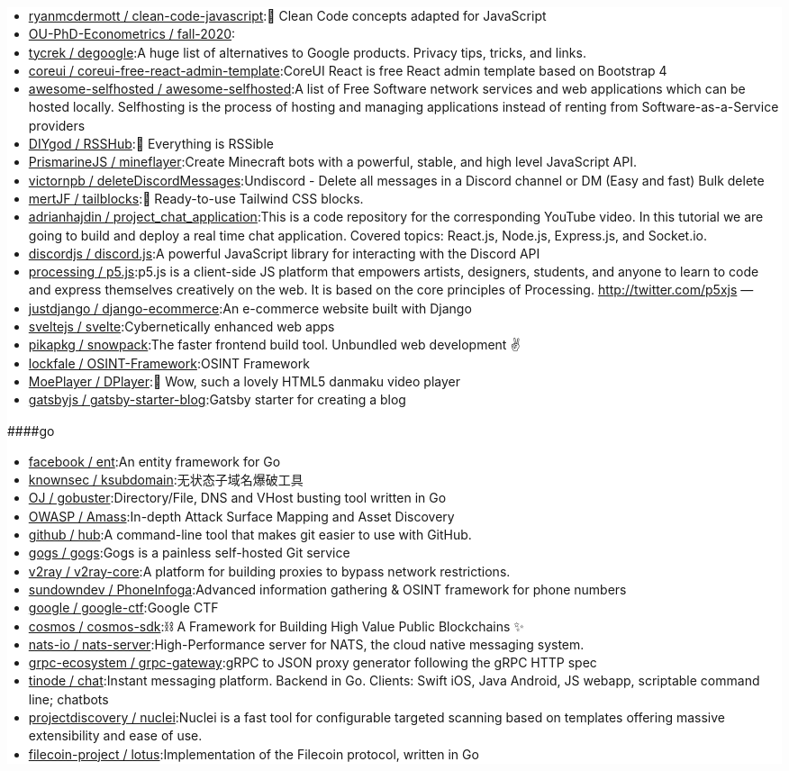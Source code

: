 * [ryanmcdermott / clean-code-javascript](https://github.com/ryanmcdermott/clean-code-javascript):🛁 Clean Code concepts adapted for JavaScript
* [OU-PhD-Econometrics / fall-2020](https://github.com/OU-PhD-Econometrics/fall-2020):
* [tycrek / degoogle](https://github.com/tycrek/degoogle):A huge list of alternatives to Google products. Privacy tips, tricks, and links.
* [coreui / coreui-free-react-admin-template](https://github.com/coreui/coreui-free-react-admin-template):CoreUI React is free React admin template based on Bootstrap 4
* [awesome-selfhosted / awesome-selfhosted](https://github.com/awesome-selfhosted/awesome-selfhosted):A list of Free Software network services and web applications which can be hosted locally. Selfhosting is the process of hosting and managing applications instead of renting from Software-as-a-Service providers
* [DIYgod / RSSHub](https://github.com/DIYgod/RSSHub):🍰 Everything is RSSible
* [PrismarineJS / mineflayer](https://github.com/PrismarineJS/mineflayer):Create Minecraft bots with a powerful, stable, and high level JavaScript API.
* [victornpb / deleteDiscordMessages](https://github.com/victornpb/deleteDiscordMessages):Undiscord - Delete all messages in a Discord channel or DM (Easy and fast) Bulk delete
* [mertJF / tailblocks](https://github.com/mertJF/tailblocks):🎉 Ready-to-use Tailwind CSS blocks.
* [adrianhajdin / project_chat_application](https://github.com/adrianhajdin/project_chat_application):This is a code repository for the corresponding YouTube video. In this tutorial we are going to build and deploy a real time chat application. Covered topics: React.js, Node.js, Express.js, and Socket.io.
* [discordjs / discord.js](https://github.com/discordjs/discord.js):A powerful JavaScript library for interacting with the Discord API
* [processing / p5.js](https://github.com/processing/p5.js):p5.js is a client-side JS platform that empowers artists, designers, students, and anyone to learn to code and express themselves creatively on the web. It is based on the core principles of Processing. http://twitter.com/p5xjs —
* [justdjango / django-ecommerce](https://github.com/justdjango/django-ecommerce):An e-commerce website built with Django
* [sveltejs / svelte](https://github.com/sveltejs/svelte):Cybernetically enhanced web apps
* [pikapkg / snowpack](https://github.com/pikapkg/snowpack):The faster frontend build tool. Unbundled web development ✌️
* [lockfale / OSINT-Framework](https://github.com/lockfale/OSINT-Framework):OSINT Framework
* [MoePlayer / DPlayer](https://github.com/MoePlayer/DPlayer):🍭 Wow, such a lovely HTML5 danmaku video player
* [gatsbyjs / gatsby-starter-blog](https://github.com/gatsbyjs/gatsby-starter-blog):Gatsby starter for creating a blog

####go
* [facebook / ent](https://github.com/facebook/ent):An entity framework for Go
* [knownsec / ksubdomain](https://github.com/knownsec/ksubdomain):无状态子域名爆破工具
* [OJ / gobuster](https://github.com/OJ/gobuster):Directory/File, DNS and VHost busting tool written in Go
* [OWASP / Amass](https://github.com/OWASP/Amass):In-depth Attack Surface Mapping and Asset Discovery
* [github / hub](https://github.com/github/hub):A command-line tool that makes git easier to use with GitHub.
* [gogs / gogs](https://github.com/gogs/gogs):Gogs is a painless self-hosted Git service
* [v2ray / v2ray-core](https://github.com/v2ray/v2ray-core):A platform for building proxies to bypass network restrictions.
* [sundowndev / PhoneInfoga](https://github.com/sundowndev/PhoneInfoga):Advanced information gathering & OSINT framework for phone numbers
* [google / google-ctf](https://github.com/google/google-ctf):Google CTF
* [cosmos / cosmos-sdk](https://github.com/cosmos/cosmos-sdk):⛓️ A Framework for Building High Value Public Blockchains ✨
* [nats-io / nats-server](https://github.com/nats-io/nats-server):High-Performance server for NATS, the cloud native messaging system.
* [grpc-ecosystem / grpc-gateway](https://github.com/grpc-ecosystem/grpc-gateway):gRPC to JSON proxy generator following the gRPC HTTP spec
* [tinode / chat](https://github.com/tinode/chat):Instant messaging platform. Backend in Go. Clients: Swift iOS, Java Android, JS webapp, scriptable command line; chatbots
* [projectdiscovery / nuclei](https://github.com/projectdiscovery/nuclei):Nuclei is a fast tool for configurable targeted scanning based on templates offering massive extensibility and ease of use.
* [filecoin-project / lotus](https://github.com/filecoin-project/lotus):Implementation of the Filecoin protocol, written in Go